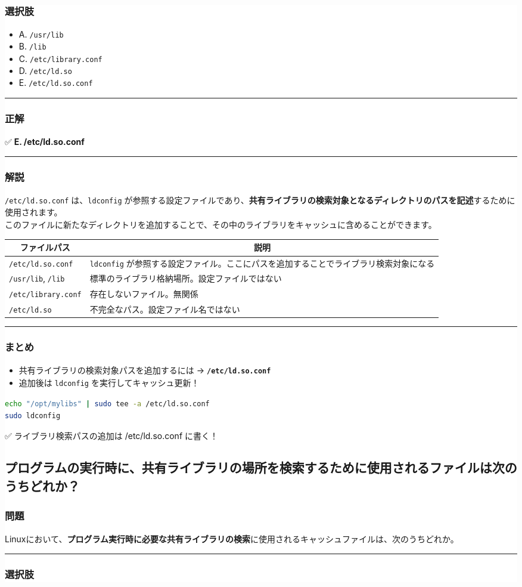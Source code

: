 
### 選択肢

- A. `/usr/lib`
- B. `/lib`
- C. `/etc/library.conf`
- D. `/etc/ld.so`
- E. `/etc/ld.so.conf`

---

### 正解

✅ **E. /etc/ld.so.conf**

---

### 解説

`/etc/ld.so.conf` は、`ldconfig` が参照する設定ファイルであり、**共有ライブラリの検索対象となるディレクトリのパスを記述**するために使用されます。  
このファイルに新たなディレクトリを追加することで、その中のライブラリをキャッシュに含めることができます。

| ファイルパス        | 説明                                                                                  |
| ------------------- | ------------------------------------------------------------------------------------- |
| `/etc/ld.so.conf`   | `ldconfig` が参照する設定ファイル。ここにパスを追加することでライブラリ検索対象になる |
| `/usr/lib`, `/lib`  | 標準のライブラリ格納場所。設定ファイルではない                                        |
| `/etc/library.conf` | 存在しないファイル。無関係                                                            |
| `/etc/ld.so`        | 不完全なパス。設定ファイル名ではない                                                  |

---

### まとめ

- 共有ライブラリの検索対象パスを追加するには → **`/etc/ld.so.conf`**
- 追加後は `ldconfig` を実行してキャッシュ更新！

```bash
echo "/opt/mylibs" | sudo tee -a /etc/ld.so.conf
sudo ldconfig
```

✅ ライブラリ検索パスの追加は /etc/ld.so.conf に書く！

## プログラムの実行時に、共有ライブラリの場所を検索するために使用されるファイルは次のうちどれか？

### 問題

Linuxにおいて、**プログラム実行時に必要な共有ライブラリの検索**に使用されるキャッシュファイルは、次のうちどれか。

---

### 選択肢

